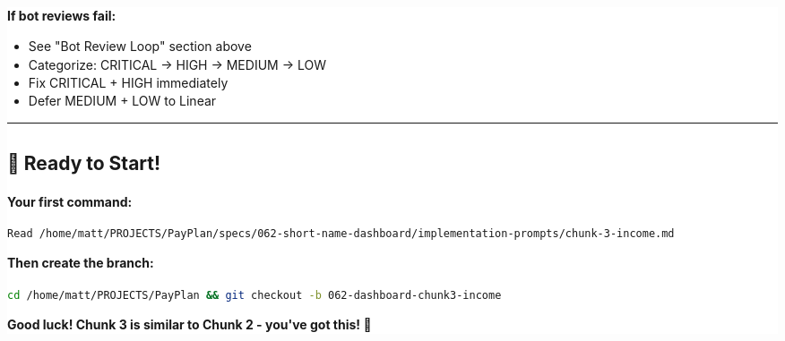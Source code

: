 **If bot reviews fail:**
- See "Bot Review Loop" section above
- Categorize: CRITICAL → HIGH → MEDIUM → LOW
- Fix CRITICAL + HIGH immediately
- Defer MEDIUM + LOW to Linear

---

## 🚦 Ready to Start!

**Your first command:**
```bash
Read /home/matt/PROJECTS/PayPlan/specs/062-short-name-dashboard/implementation-prompts/chunk-3-income.md
```

**Then create the branch:**
```bash
cd /home/matt/PROJECTS/PayPlan && git checkout -b 062-dashboard-chunk3-income
```

**Good luck! Chunk 3 is similar to Chunk 2 - you've got this! 🚀**
